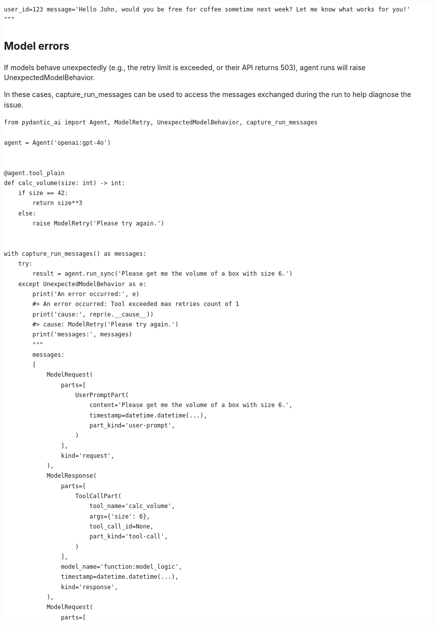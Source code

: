 ```
user_id=123 message='Hello John, would you be free for coffee sometime next week? Let me know what works for you!'
"""
```

## Model errors
If models behave unexpectedly (e.g., the retry limit is exceeded, or their API returns 503), agent runs will raise UnexpectedModelBehavior.

In these cases, capture_run_messages can be used to access the messages exchanged during the run to help diagnose the issue.

```
from pydantic_ai import Agent, ModelRetry, UnexpectedModelBehavior, capture_run_messages

agent = Agent('openai:gpt-4o')


@agent.tool_plain
def calc_volume(size: int) -> int:  
    if size == 42:
        return size**3
    else:
        raise ModelRetry('Please try again.')


with capture_run_messages() as messages:  
    try:
        result = agent.run_sync('Please get me the volume of a box with size 6.')
    except UnexpectedModelBehavior as e:
        print('An error occurred:', e)
        #> An error occurred: Tool exceeded max retries count of 1
        print('cause:', repr(e.__cause__))
        #> cause: ModelRetry('Please try again.')
        print('messages:', messages)
        """
        messages:
        [
            ModelRequest(
                parts=[
                    UserPromptPart(
                        content='Please get me the volume of a box with size 6.',
                        timestamp=datetime.datetime(...),
                        part_kind='user-prompt',
                    )
                ],
                kind='request',
            ),
            ModelResponse(
                parts=[
                    ToolCallPart(
                        tool_name='calc_volume',
                        args={'size': 6},
                        tool_call_id=None,
                        part_kind='tool-call',
                    )
                ],
                model_name='function:model_logic',
                timestamp=datetime.datetime(...),
                kind='response',
            ),
            ModelRequest(
                parts=[
```